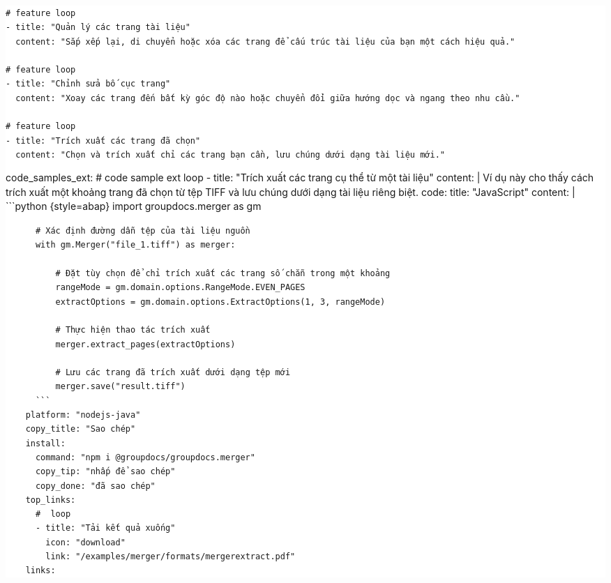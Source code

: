     # feature loop
    - title: "Quản lý các trang tài liệu"
      content: "Sắp xếp lại, di chuyển hoặc xóa các trang để cấu trúc tài liệu của bạn một cách hiệu quả."

    # feature loop
    - title: "Chỉnh sửa bố cục trang"
      content: "Xoay các trang đến bất kỳ góc độ nào hoặc chuyển đổi giữa hướng dọc và ngang theo nhu cầu."

    # feature loop
    - title: "Trích xuất các trang đã chọn"
      content: "Chọn và trích xuất chỉ các trang bạn cần, lưu chúng dưới dạng tài liệu mới."
      
  code_samples_ext:
    # code sample ext loop
    - title: "Trích xuất các trang cụ thể từ một tài liệu"
      content: |
        Ví dụ này cho thấy cách trích xuất một khoảng trang đã chọn từ tệp TIFF và lưu chúng dưới dạng tài liệu riêng biệt.
      code:
        title: "JavaScript"
        content: |
          ```python {style=abap}
          import groupdocs.merger as gm
          
          # Xác định đường dẫn tệp của tài liệu nguồn
          with gm.Merger("file_1.tiff") as merger:
            
              # Đặt tùy chọn để chỉ trích xuất các trang số chẵn trong một khoảng
              rangeMode = gm.domain.options.RangeMode.EVEN_PAGES
              extractOptions = gm.domain.options.ExtractOptions(1, 3, rangeMode)
          
              # Thực hiện thao tác trích xuất
              merger.extract_pages(extractOptions)

              # Lưu các trang đã trích xuất dưới dạng tệp mới
              merger.save("result.tiff")
          ```
        platform: "nodejs-java"
        copy_title: "Sao chép"
        install:
          command: "npm i @groupdocs/groupdocs.merger"
          copy_tip: "nhấp để sao chép"
          copy_done: "đã sao chép"
        top_links:
          #  loop
          - title: "Tải kết quả xuống"
            icon: "download"
            link: "/examples/merger/formats/mergerextract.pdf"
        links: